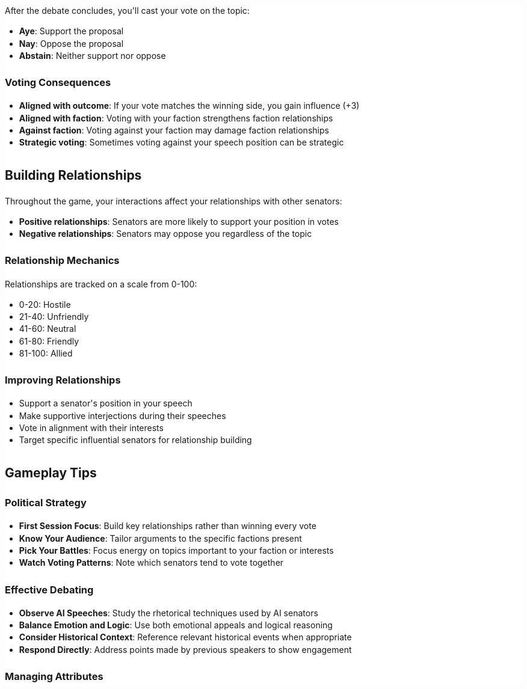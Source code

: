 After the debate concludes, you'll cast your vote on the topic:

- **Aye**: Support the proposal
- **Nay**: Oppose the proposal
- **Abstain**: Neither support nor oppose

### Voting Consequences

- **Aligned with outcome**: If your vote matches the winning side, you gain influence (+3)
- **Aligned with faction**: Voting with your faction strengthens faction relationships
- **Against faction**: Voting against your faction may damage faction relationships
- **Strategic voting**: Sometimes voting against your speech position can be strategic

## Building Relationships

Throughout the game, your interactions affect your relationships with other senators:

- **Positive relationships**: Senators are more likely to support your position in votes
- **Negative relationships**: Senators may oppose you regardless of the topic

### Relationship Mechanics

Relationships are tracked on a scale from 0-100:
- 0-20: Hostile
- 21-40: Unfriendly
- 41-60: Neutral
- 61-80: Friendly
- 81-100: Allied

### Improving Relationships

- Support a senator's position in your speech
- Make supportive interjections during their speeches
- Vote in alignment with their interests
- Target specific influential senators for relationship building

## Gameplay Tips

### Political Strategy

- **First Session Focus**: Build key relationships rather than winning every vote
- **Know Your Audience**: Tailor arguments to the specific factions present
- **Pick Your Battles**: Focus energy on topics important to your faction or interests
- **Watch Voting Patterns**: Note which senators tend to vote together

### Effective Debating

- **Observe AI Speeches**: Study the rhetorical techniques used by AI senators
- **Balance Emotion and Logic**: Use both emotional appeals and logical reasoning
- **Consider Historical Context**: Reference relevant historical events when appropriate
- **Respond Directly**: Address points made by previous speakers to show engagement

### Managing Attributes
